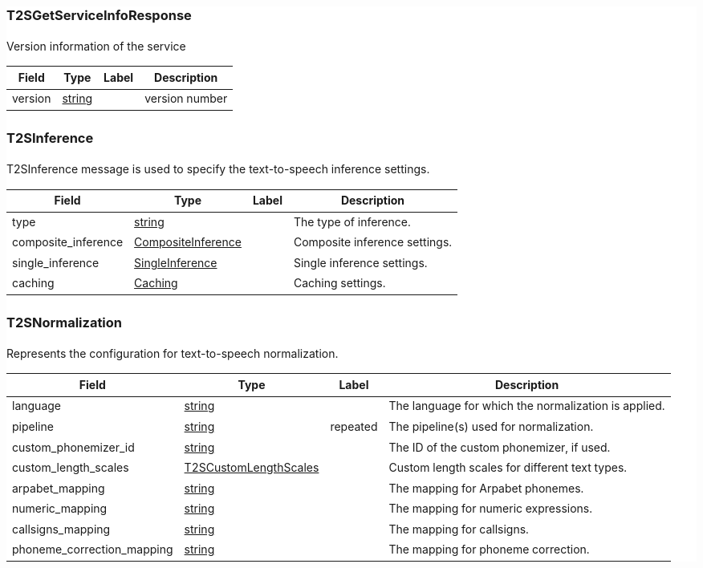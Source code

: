 ### T2SGetServiceInfoResponse
Version information of the service


| Field | Type | Label | Description |
| ----- | ---- | ----- | ----------- |
| version | [string](#string) |  | version number |






<a name="ondewo.t2s.T2SInference"></a>

### T2SInference
T2SInference message is used to specify the text-to-speech inference settings.


| Field | Type | Label | Description |
| ----- | ---- | ----- | ----------- |
| type | [string](#string) |  | The type of inference. |
| composite_inference | [CompositeInference](#ondewo.t2s.CompositeInference) |  | Composite inference settings. |
| single_inference | [SingleInference](#ondewo.t2s.SingleInference) |  | Single inference settings. |
| caching | [Caching](#ondewo.t2s.Caching) |  | Caching settings. |






<a name="ondewo.t2s.T2SNormalization"></a>

### T2SNormalization
Represents the configuration for text-to-speech normalization.


| Field | Type | Label | Description |
| ----- | ---- | ----- | ----------- |
| language | [string](#string) |  | The language for which the normalization is applied. |
| pipeline | [string](#string) | repeated | The pipeline(s) used for normalization. |
| custom_phonemizer_id | [string](#string) |  | The ID of the custom phonemizer, if used. |
| custom_length_scales | [T2SCustomLengthScales](#ondewo.t2s.T2SCustomLengthScales) |  | Custom length scales for different text types. |
| arpabet_mapping | [string](#string) |  | The mapping for Arpabet phonemes. |
| numeric_mapping | [string](#string) |  | The mapping for numeric expressions. |
| callsigns_mapping | [string](#string) |  | The mapping for callsigns. |
| phoneme_correction_mapping | [string](#string) |  | The mapping for phoneme correction. |


